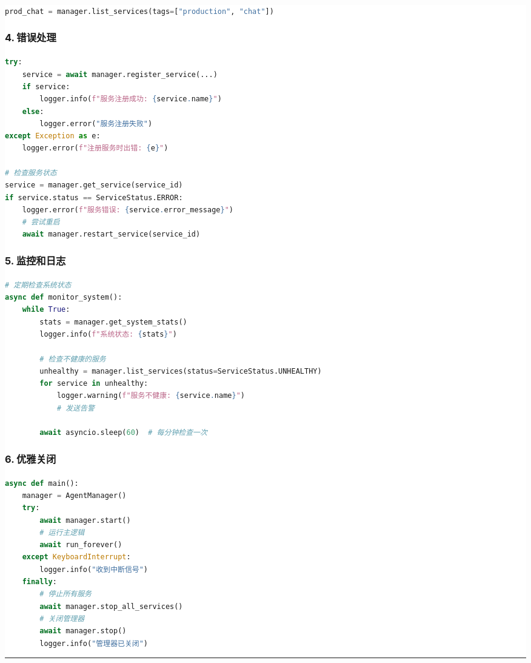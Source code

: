 ```python
prod_chat = manager.list_services(tags=["production", "chat"])
```

### 4. 错误处理

```python
try:
    service = await manager.register_service(...)
    if service:
        logger.info(f"服务注册成功: {service.name}")
    else:
        logger.error("服务注册失败")
except Exception as e:
    logger.error(f"注册服务时出错: {e}")

# 检查服务状态
service = manager.get_service(service_id)
if service.status == ServiceStatus.ERROR:
    logger.error(f"服务错误: {service.error_message}")
    # 尝试重启
    await manager.restart_service(service_id)
```

### 5. 监控和日志

```python
# 定期检查系统状态
async def monitor_system():
    while True:
        stats = manager.get_system_stats()
        logger.info(f"系统状态: {stats}")

        # 检查不健康的服务
        unhealthy = manager.list_services(status=ServiceStatus.UNHEALTHY)
        for service in unhealthy:
            logger.warning(f"服务不健康: {service.name}")
            # 发送告警

        await asyncio.sleep(60)  # 每分钟检查一次
```

### 6. 优雅关闭

```python
async def main():
    manager = AgentManager()
    try:
        await manager.start()
        # 运行主逻辑
        await run_forever()
    except KeyboardInterrupt:
        logger.info("收到中断信号")
    finally:
        # 停止所有服务
        await manager.stop_all_services()
        # 关闭管理器
        await manager.stop()
        logger.info("管理器已关闭")
```

---